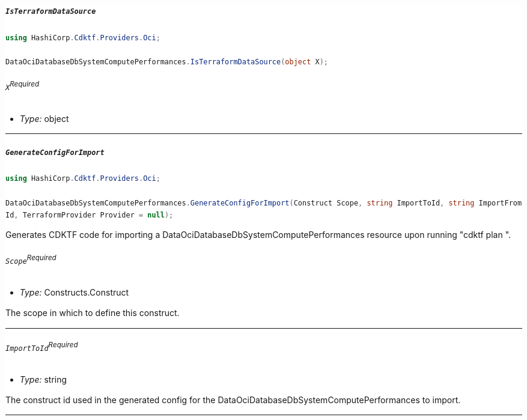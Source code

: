 
##### `IsTerraformDataSource` <a name="IsTerraformDataSource" id="rhizo-co-terraform-provider-oci.dataOciDatabaseDbSystemComputePerformances.DataOciDatabaseDbSystemComputePerformances.isTerraformDataSource"></a>

```csharp
using HashiCorp.Cdktf.Providers.Oci;

DataOciDatabaseDbSystemComputePerformances.IsTerraformDataSource(object X);
```

###### `X`<sup>Required</sup> <a name="X" id="rhizo-co-terraform-provider-oci.dataOciDatabaseDbSystemComputePerformances.DataOciDatabaseDbSystemComputePerformances.isTerraformDataSource.parameter.x"></a>

- *Type:* object

---

##### `GenerateConfigForImport` <a name="GenerateConfigForImport" id="rhizo-co-terraform-provider-oci.dataOciDatabaseDbSystemComputePerformances.DataOciDatabaseDbSystemComputePerformances.generateConfigForImport"></a>

```csharp
using HashiCorp.Cdktf.Providers.Oci;

DataOciDatabaseDbSystemComputePerformances.GenerateConfigForImport(Construct Scope, string ImportToId, string ImportFromId, TerraformProvider Provider = null);
```

Generates CDKTF code for importing a DataOciDatabaseDbSystemComputePerformances resource upon running "cdktf plan <stack-name>".

###### `Scope`<sup>Required</sup> <a name="Scope" id="rhizo-co-terraform-provider-oci.dataOciDatabaseDbSystemComputePerformances.DataOciDatabaseDbSystemComputePerformances.generateConfigForImport.parameter.scope"></a>

- *Type:* Constructs.Construct

The scope in which to define this construct.

---

###### `ImportToId`<sup>Required</sup> <a name="ImportToId" id="rhizo-co-terraform-provider-oci.dataOciDatabaseDbSystemComputePerformances.DataOciDatabaseDbSystemComputePerformances.generateConfigForImport.parameter.importToId"></a>

- *Type:* string

The construct id used in the generated config for the DataOciDatabaseDbSystemComputePerformances to import.

---